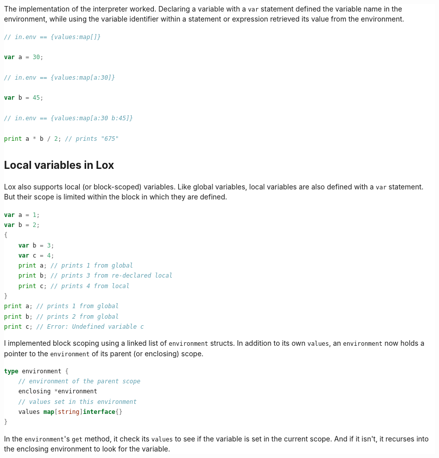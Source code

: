 The implementation of the interpreter worked. Declaring a variable with a `var` statement defined the variable name in the environment, while using the variable identifier within a statement or expression retrieved its value from the environment.

```go
// in.env == {values:map[]}

var a = 30;

// in.env == {values:map[a:30]}

var b = 45;

// in.env == {values:map[a:30 b:45]}

print a * b / 2; // prints "675"
```

## Local variables in Lox

Lox also supports local (or block-scoped) variables. Like global variables, local variables are also defined with a `var` statement. But their scope is limited within the block in which they are defined.

```go
var a = 1;
var b = 2;
{
	var b = 3;
	var c = 4;
	print a; // prints 1 from global
	print b; // prints 3 from re-declared local
	print c; // prints 4 from local
}
print a; // prints 1 from global
print b; // prints 2 from global
print c; // Error: Undefined variable c
```

I implemented block scoping using a linked list of `environment` structs. In addition to its own `values`, an `environment` now holds a pointer to the `environment` of its parent (or enclosing) scope.

```go
type environment {
	// environment of the parent scope
	enclosing *environment
	// values set in this environment
	values map[string]interface{}
}
```

In the `environment`'s `get` method, it check its `values` to see if the variable is set in the current scope. And if it isn't, it recurses into the enclosing environment to look for the variable.
